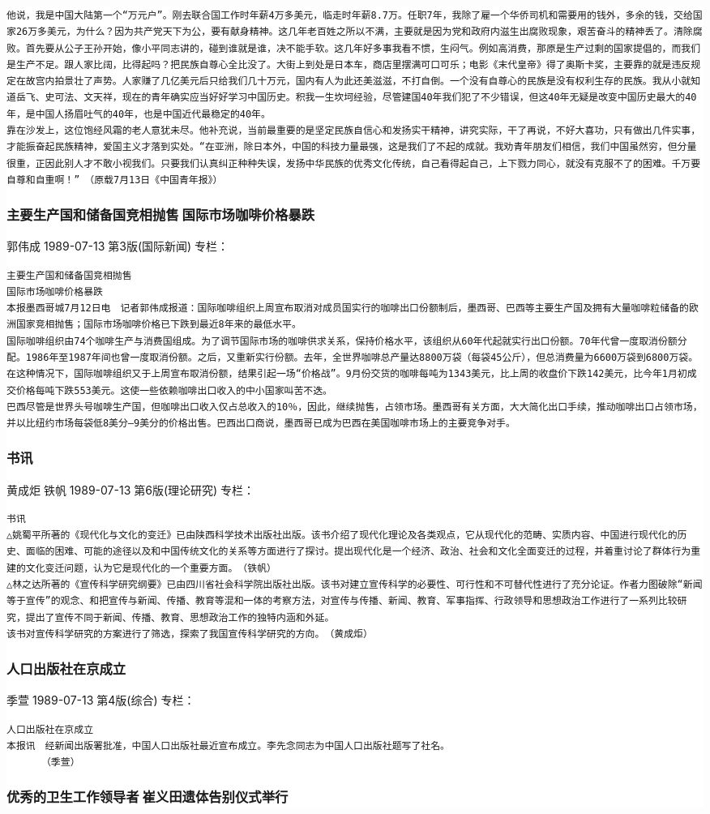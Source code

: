     他说，我是中国大陆第一个“万元户”。刚去联合国工作时年薪4万多美元，临走时年薪8.7万。任职7年，我除了雇一个华侨司机和需要用的钱外，多余的钱，交给国家26万多美元，为什么？因为共产党天下为公，要有献身精神。这几年老百姓之所以不满，主要就是因为党和政府内滋生出腐败现象，艰苦奋斗的精神丢了。清除腐败。首先要从公子王孙开始，像小平同志讲的，碰到谁就是谁，决不能手软。这几年好多事我看不惯，生闷气。例如高消费，那原是生产过剩的国家提倡的，而我们是生产不足。跟人家比阔，比得起吗？把民族自尊心全比没了。大街上到处是日本车，商店里摆满可口可乐；电影《末代皇帝》得了奥斯卡奖，主要靠的就是违反规定在故宫内拍景壮了声势。人家赚了几亿美元后只给我们几十万元，国内有人为此还美滋滋，不打自倒。一个没有自尊心的民族是没有权利生存的民族。我从小就知道岳飞、史可法、文天祥，现在的青年确实应当好好学习中国历史。积我一生坎坷经验，尽管建国40年我们犯了不少错误，但这40年无疑是改变中国历史最大的40年，是中国人扬眉吐气的40年，也是中国近代最稳定的40年。
    靠在沙发上，这位饱经风霜的老人意犹未尽。他补充说，当前最重要的是坚定民族自信心和发扬实干精神，讲究实际，干了再说，不好大喜功，只有做出几件实事，才能振奋起民族精神，爱国主义才落到实处。“在亚洲，除日本外，中国的科技力量最强，这是我们了不起的成就。我劝青年朋友们相信，我们中国虽然穷，但分量很重，正因此别人才不敢小视我们。只要我们认真纠正种种失误，发扬中华民族的优秀文化传统，自己看得起自己，上下戮力同心，就没有克服不了的困难。千万要自尊和自重啊！”　（原载7月13日《中国青年报》）


### 主要生产国和储备国竞相抛售  国际市场咖啡价格暴跌
郭伟成
1989-07-13
第3版(国际新闻)
专栏：

    主要生产国和储备国竞相抛售
    国际市场咖啡价格暴跌
    本报墨西哥城7月12日电　记者郭伟成报道：国际咖啡组织上周宣布取消对成员国实行的咖啡出口份额制后，墨西哥、巴西等主要生产国及拥有大量咖啡粒储备的欧洲国家竞相抛售；国际市场咖啡价格已下跌到最近8年来的最低水平。
    国际咖啡组织由74个咖啡生产与消费国组成。为了调节国际市场的咖啡供求关系，保持价格水平，该组织从60年代起就实行出口份额。70年代曾一度取消份额分配。1986年至1987年间也曾一度取消份额。之后，又重新实行份额。去年，全世界咖啡总产量达8800万袋（每袋45公斤），但总消费量为6600万袋到6800万袋。在这种情况下，国际咖啡组织又于上周宣布取消份额，结果引起一场“价格战”。9月份交货的咖啡每吨为1343美元，比上周的收盘价下跌142美元，比今年1月初成交价格每吨下跌553美元。这使一些依赖咖啡出口收入的中小国家叫苦不迭。
    巴西尽管是世界头号咖啡生产国，但咖啡出口收入仅占总收入的10％，因此，继续抛售，占领市场。墨西哥有关方面，大大简化出口手续，推动咖啡出口占领市场，并以比纽约市场每袋低8美分—9美分的价格出售。巴西出口商说，墨西哥已成为巴西在美国咖啡市场上的主要竞争对手。


### 书讯
黄成炬  铁帆
1989-07-13
第6版(理论研究)
专栏：

    书讯
    △姚蜀平所著的《现代化与文化的变迁》已由陕西科学技术出版社出版。该书介绍了现代化理论及各类观点，它从现代化的范畴、实质内容、中国进行现代化的历史、面临的困难、可能的途径以及和中国传统文化的关系等方面进行了探讨。提出现代化是一个经济、政治、社会和文化全面变迁的过程，并着重讨论了群体行为重建的文化变迁问题，认为它是现代化的一个重要方面。　（铁帆）
    △林之达所著的《宣传科学研究纲要》已由四川省社会科学院出版社出版。该书对建立宣传科学的必要性、可行性和不可替代性进行了充分论证。作者力图破除“新闻等于宣传”的观念、和把宣传与新闻、传播、教育等混和一体的考察方法，对宣传与传播、新闻、教育、军事指挥、行政领导和思想政治工作进行了一系列比较研究，提出了宣传不同于新闻、传播、教育、思想政治工作的独特内涵和外延。
    该书对宣传科学研究的方案进行了筛选，探索了我国宣传科学研究的方向。　（黄成炬）


### 人口出版社在京成立
季萱
1989-07-13
第4版(综合)
专栏：

    人口出版社在京成立
    本报讯　经新闻出版署批准，中国人口出版社最近宣布成立。李先念同志为中国人口出版社题写了社名。
          （季萱）


### 优秀的卫生工作领导者  崔义田遗体告别仪式举行
